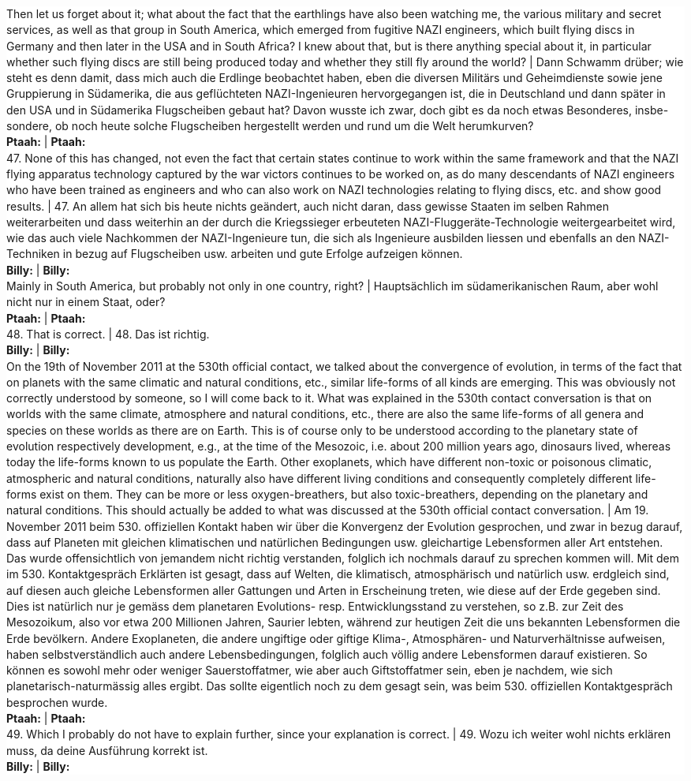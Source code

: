 Then let us forget about it; what about the fact that the earthlings have also been watching me, the various military and secret services, as well as that group in South America, which emerged from fugitive NAZI engineers, which built flying discs in Germany and then later in the USA and in South Africa? I knew about that, but is there anything special about it, in particular whether such flying discs are still being produced today and whether they still fly around the world?  | Dann Schwamm drüber; wie steht es denn damit, dass mich auch die Erdlinge beobachtet haben, eben die diversen Militärs und Geheimdienste sowie jene Gruppierung in Südamerika, die aus geflüchteten NAZI-Ingenieuren hervorgegangen ist, die in Deutschland und dann später in den USA und in Südamerika Flugscheiben gebaut hat? Davon wusste ich zwar, doch gibt es da noch etwas Besonderes, insbe-sondere, ob noch heute solche Flugscheiben hergestellt werden und rund um die Welt herumkurven?   
**Ptaah:** | **Ptaah:**  
47. None of this has changed, not even the fact that certain states continue to work within the same framework and that the NAZI flying apparatus technology captured by the war victors continues to be worked on, as do many descendants of NAZI engineers who have been trained as engineers and who can also work on NAZI technologies relating to flying discs, etc. and show good results.  | 47. An allem hat sich bis heute nichts geändert, auch nicht daran, dass gewisse Staaten im selben Rahmen weiterarbeiten und dass weiterhin an der durch die Kriegssieger erbeuteten NAZI-Fluggeräte-Technologie weitergearbeitet wird, wie das auch viele Nachkommen der NAZI-Ingenieure tun, die sich als Ingenieure ausbilden liessen und ebenfalls an den NAZI-Techniken in bezug auf Flugscheiben usw. arbeiten und gute Erfolge aufzeigen können.   
**Billy:** | **Billy:**  
Mainly in South America, but probably not only in one country, right?  | Hauptsächlich im südamerikanischen Raum, aber wohl nicht nur in einem Staat, oder?   
**Ptaah:** | **Ptaah:**  
48. That is correct.  | 48. Das ist richtig.   
**Billy:** | **Billy:**  
On the 19th of November 2011 at the 530th official contact, we talked about the convergence of evolution, in terms of the fact that on planets with the same climatic and natural conditions, etc., similar life-forms of all kinds are emerging. This was obviously not correctly understood by someone, so I will come back to it. What was explained in the 530th contact conversation is that on worlds with the same climate, atmosphere and natural conditions, etc., there are also the same life-forms of all genera and species on these worlds as there are on Earth. This is of course only to be understood according to the planetary state of evolution respectively development, e.g., at the time of the Mesozoic, i.e. about 200 million years ago, dinosaurs lived, whereas today the life-forms known to us populate the Earth. Other exoplanets, which have different non-toxic or poisonous climatic, atmospheric and natural conditions, naturally also have different living conditions and consequently completely different life-forms exist on them. They can be more or less oxygen-breathers, but also toxic-breathers, depending on the planetary and natural conditions. This should actually be added to what was discussed at the 530th official contact conversation.  | Am 19. November 2011 beim 530. offiziellen Kontakt haben wir über die Konvergenz der Evolution gesprochen, und zwar in bezug darauf, dass auf Planeten mit gleichen klimatischen und natürlichen Bedingungen usw. gleichartige Lebensformen aller Art entstehen. Das wurde offensichtlich von jemandem nicht richtig verstanden, folglich ich nochmals darauf zu sprechen kommen will. Mit dem im 530. Kontaktgespräch Erklärten ist gesagt, dass auf Welten, die klimatisch, atmosphärisch und natürlich usw. erdgleich sind, auf diesen auch gleiche Lebensformen aller Gattungen und Arten in Erscheinung treten, wie diese auf der Erde gegeben sind. Dies ist natürlich nur je gemäss dem planetaren Evolutions- resp. Entwicklungsstand zu verstehen, so z.B. zur Zeit des Mesozoikum, also vor etwa 200 Millionen Jahren, Saurier lebten, während zur heutigen Zeit die uns bekannten Lebensformen die Erde bevölkern. Andere Exoplaneten, die andere ungiftige oder giftige Klima-, Atmosphären- und Naturverhältnisse aufweisen, haben selbstverständlich auch andere Lebensbedingungen, folglich auch völlig andere Lebensformen darauf existieren. So können es sowohl mehr oder weniger Sauerstoffatmer, wie aber auch Giftstoffatmer sein, eben je nachdem, wie sich planetarisch-naturmässig alles ergibt. Das sollte eigentlich noch zu dem gesagt sein, was beim 530. offiziellen Kontaktgespräch besprochen wurde.   
**Ptaah:** | **Ptaah:**  
49. Which I probably do not have to explain further, since your explanation is correct.  | 49. Wozu ich weiter wohl nichts erklären muss, da deine Ausführung korrekt ist.   
**Billy:** | **Billy:**  
